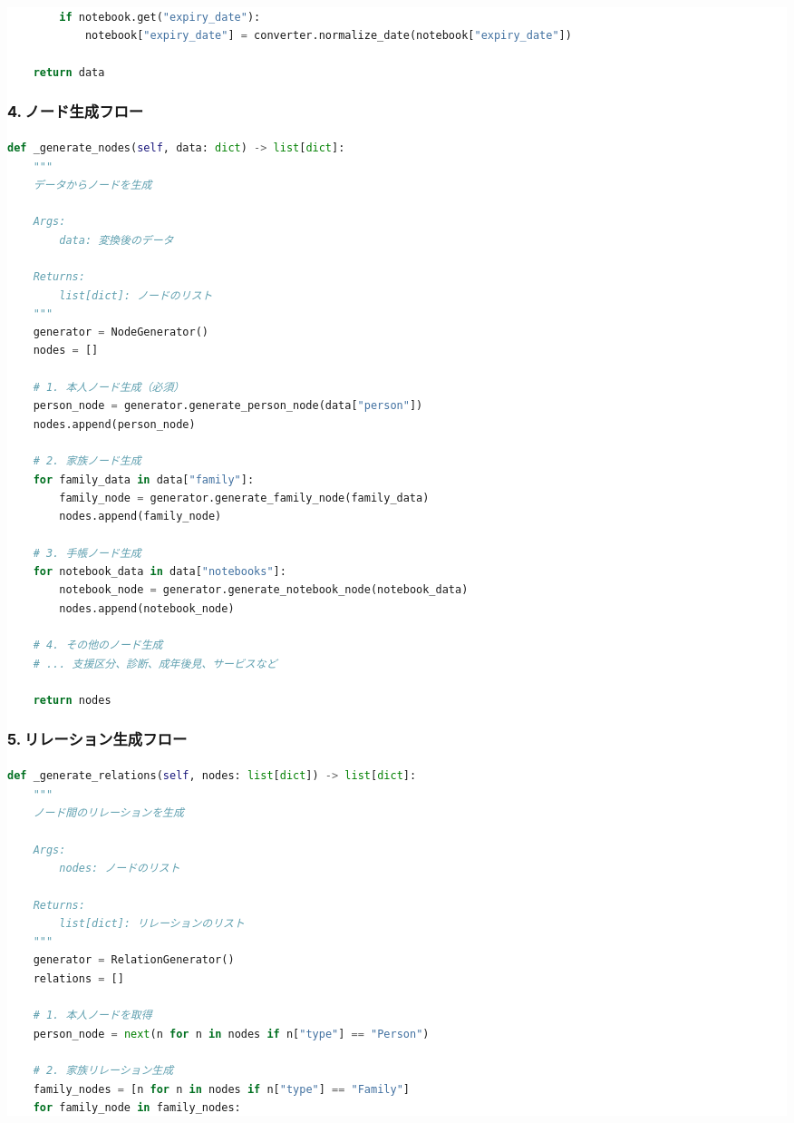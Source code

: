 ```python
        if notebook.get("expiry_date"):
            notebook["expiry_date"] = converter.normalize_date(notebook["expiry_date"])
    
    return data
```

### 4. ノード生成フロー

```python
def _generate_nodes(self, data: dict) -> list[dict]:
    """
    データからノードを生成
    
    Args:
        data: 変換後のデータ
        
    Returns:
        list[dict]: ノードのリスト
    """
    generator = NodeGenerator()
    nodes = []
    
    # 1. 本人ノード生成（必須）
    person_node = generator.generate_person_node(data["person"])
    nodes.append(person_node)
    
    # 2. 家族ノード生成
    for family_data in data["family"]:
        family_node = generator.generate_family_node(family_data)
        nodes.append(family_node)
    
    # 3. 手帳ノード生成
    for notebook_data in data["notebooks"]:
        notebook_node = generator.generate_notebook_node(notebook_data)
        nodes.append(notebook_node)
    
    # 4. その他のノード生成
    # ... 支援区分、診断、成年後見、サービスなど
    
    return nodes
```

### 5. リレーション生成フロー

```python
def _generate_relations(self, nodes: list[dict]) -> list[dict]:
    """
    ノード間のリレーションを生成
    
    Args:
        nodes: ノードのリスト
        
    Returns:
        list[dict]: リレーションのリスト
    """
    generator = RelationGenerator()
    relations = []
    
    # 1. 本人ノードを取得
    person_node = next(n for n in nodes if n["type"] == "Person")
    
    # 2. 家族リレーション生成
    family_nodes = [n for n in nodes if n["type"] == "Family"]
    for family_node in family_nodes:
```